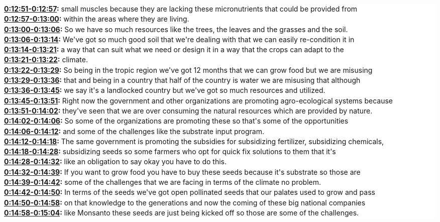 **[0:12:51-0:12:57](https://regenerativeskills.com/abundantedge-from-poverty-to-permaculture-and-beyond-with-luwayo-biswick-director-of-the-permaculture-paradise-institute-071/#t=0:12:51):**  small muscles because they are lacking these micronutrients that could be provided from  
**[0:12:57-0:13:00](https://regenerativeskills.com/abundantedge-from-poverty-to-permaculture-and-beyond-with-luwayo-biswick-director-of-the-permaculture-paradise-institute-071/#t=0:12:57):**  within the areas where they are living.  
**[0:13:00-0:13:06](https://regenerativeskills.com/abundantedge-from-poverty-to-permaculture-and-beyond-with-luwayo-biswick-director-of-the-permaculture-paradise-institute-071/#t=0:13:00):**  So we have so much resources like the trees, the leaves and the grasses and the soil.  
**[0:13:06-0:13:14](https://regenerativeskills.com/abundantedge-from-poverty-to-permaculture-and-beyond-with-luwayo-biswick-director-of-the-permaculture-paradise-institute-071/#t=0:13:06):**  We've got so much good soil that we're dealing with that we can easily re-condition it in  
**[0:13:14-0:13:21](https://regenerativeskills.com/abundantedge-from-poverty-to-permaculture-and-beyond-with-luwayo-biswick-director-of-the-permaculture-paradise-institute-071/#t=0:13:14):**  a way that can suit what we need or design it in a way that the crops can adapt to the  
**[0:13:21-0:13:22](https://regenerativeskills.com/abundantedge-from-poverty-to-permaculture-and-beyond-with-luwayo-biswick-director-of-the-permaculture-paradise-institute-071/#t=0:13:21):**  climate.  
**[0:13:22-0:13:29](https://regenerativeskills.com/abundantedge-from-poverty-to-permaculture-and-beyond-with-luwayo-biswick-director-of-the-permaculture-paradise-institute-071/#t=0:13:22):**  So being in the tropic region we've got 12 months that we can grow food but we are misusing  
**[0:13:29-0:13:36](https://regenerativeskills.com/abundantedge-from-poverty-to-permaculture-and-beyond-with-luwayo-biswick-director-of-the-permaculture-paradise-institute-071/#t=0:13:29):**  that and being in a country that half of the country is water we are misusing that although  
**[0:13:36-0:13:45](https://regenerativeskills.com/abundantedge-from-poverty-to-permaculture-and-beyond-with-luwayo-biswick-director-of-the-permaculture-paradise-institute-071/#t=0:13:36):**  we say it's a landlocked country but we've got so much resources and utilized.  
**[0:13:45-0:13:51](https://regenerativeskills.com/abundantedge-from-poverty-to-permaculture-and-beyond-with-luwayo-biswick-director-of-the-permaculture-paradise-institute-071/#t=0:13:45):**  Right now the government and other organizations are promoting agro-ecological systems because  
**[0:13:51-0:14:02](https://regenerativeskills.com/abundantedge-from-poverty-to-permaculture-and-beyond-with-luwayo-biswick-director-of-the-permaculture-paradise-institute-071/#t=0:13:51):**  they've seen that we are over consuming the natural resources which are provided by nature.  
**[0:14:02-0:14:06](https://regenerativeskills.com/abundantedge-from-poverty-to-permaculture-and-beyond-with-luwayo-biswick-director-of-the-permaculture-paradise-institute-071/#t=0:14:02):**  So some of the organizations are promoting these so that's some of the opportunities  
**[0:14:06-0:14:12](https://regenerativeskills.com/abundantedge-from-poverty-to-permaculture-and-beyond-with-luwayo-biswick-director-of-the-permaculture-paradise-institute-071/#t=0:14:06):**  and some of the challenges like the substrate input program.  
**[0:14:12-0:14:18](https://regenerativeskills.com/abundantedge-from-poverty-to-permaculture-and-beyond-with-luwayo-biswick-director-of-the-permaculture-paradise-institute-071/#t=0:14:12):**  The same government is promoting the subsidies for subsidizing fertilizer, subsidizing chemicals,  
**[0:14:18-0:14:28](https://regenerativeskills.com/abundantedge-from-poverty-to-permaculture-and-beyond-with-luwayo-biswick-director-of-the-permaculture-paradise-institute-071/#t=0:14:18):**  subsidizing seeds so some farmers who opt for quick fix solutions to them that it's  
**[0:14:28-0:14:32](https://regenerativeskills.com/abundantedge-from-poverty-to-permaculture-and-beyond-with-luwayo-biswick-director-of-the-permaculture-paradise-institute-071/#t=0:14:28):**  like an obligation to say okay you have to do this.  
**[0:14:32-0:14:39](https://regenerativeskills.com/abundantedge-from-poverty-to-permaculture-and-beyond-with-luwayo-biswick-director-of-the-permaculture-paradise-institute-071/#t=0:14:32):**  If you want to grow food you have to buy these seeds because it's substrate so those are  
**[0:14:39-0:14:42](https://regenerativeskills.com/abundantedge-from-poverty-to-permaculture-and-beyond-with-luwayo-biswick-director-of-the-permaculture-paradise-institute-071/#t=0:14:39):**  some of the challenges that we are facing in terms of the climate no problem.  
**[0:14:42-0:14:50](https://regenerativeskills.com/abundantedge-from-poverty-to-permaculture-and-beyond-with-luwayo-biswick-director-of-the-permaculture-paradise-institute-071/#t=0:14:42):**  In terms of the seeds we've got open pollinated seeds that our palates used to grow and pass  
**[0:14:50-0:14:58](https://regenerativeskills.com/abundantedge-from-poverty-to-permaculture-and-beyond-with-luwayo-biswick-director-of-the-permaculture-paradise-institute-071/#t=0:14:50):**  on that knowledge to the generations and now the coming of these big national companies  
**[0:14:58-0:15:04](https://regenerativeskills.com/abundantedge-from-poverty-to-permaculture-and-beyond-with-luwayo-biswick-director-of-the-permaculture-paradise-institute-071/#t=0:14:58):**  like Monsanto these seeds are just being kicked off so those are some of the challenges.  